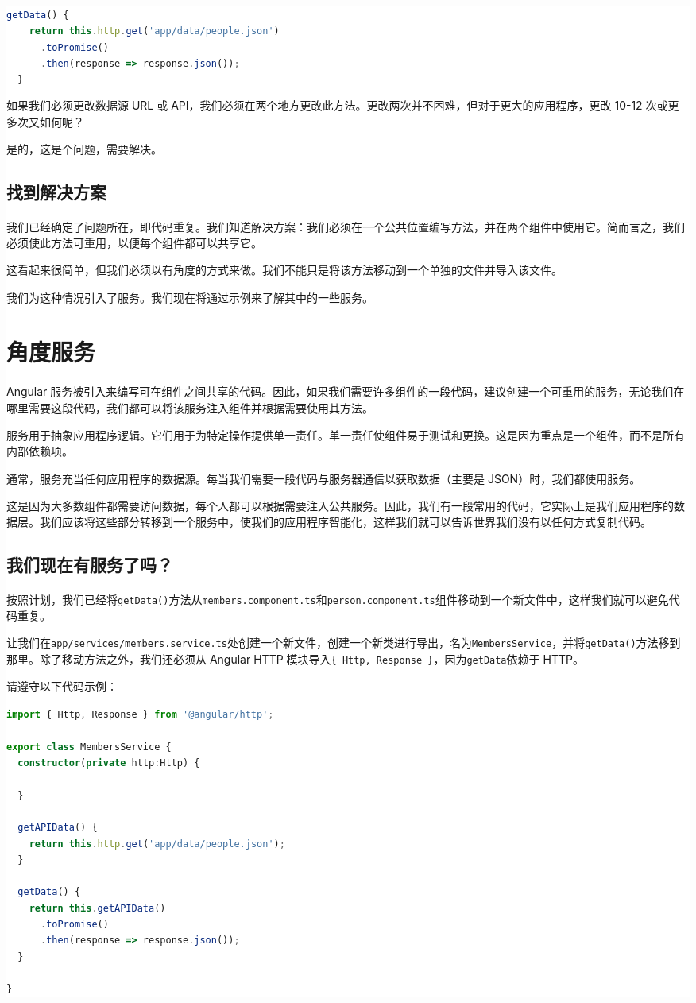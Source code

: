 ```ts
getData() { 
    return this.http.get('app/data/people.json') 
      .toPromise() 
      .then(response => response.json()); 
  } 

```

如果我们必须更改数据源 URL 或 API，我们必须在两个地方更改此方法。更改两次并不困难，但对于更大的应用程序，更改 10-12 次或更多次又如何呢？

是的，这是个问题，需要解决。

## 找到解决方案

我们已经确定了问题所在，即代码重复。我们知道解决方案：我们必须在一个公共位置编写方法，并在两个组件中使用它。简而言之，我们必须使此方法可重用，以便每个组件都可以共享它。

这看起来很简单，但我们必须以有角度的方式来做。我们不能只是将该方法移动到一个单独的文件并导入该文件。

我们为这种情况引入了服务。我们现在将通过示例来了解其中的一些服务。

# 角度服务

Angular 服务被引入来编写可在组件之间共享的代码。因此，如果我们需要许多组件的一段代码，建议创建一个可重用的服务，无论我们在哪里需要这段代码，我们都可以将该服务注入组件并根据需要使用其方法。

服务用于抽象应用程序逻辑。它们用于为特定操作提供单一责任。单一责任使组件易于测试和更换。这是因为重点是一个组件，而不是所有内部依赖项。

通常，服务充当任何应用程序的数据源。每当我们需要一段代码与服务器通信以获取数据（主要是 JSON）时，我们都使用服务。

这是因为大多数组件都需要访问数据，每个人都可以根据需要注入公共服务。因此，我们有一段常用的代码，它实际上是我们应用程序的数据层。我们应该将这些部分转移到一个服务中，使我们的应用程序智能化，这样我们就可以告诉世界我们没有以任何方式复制代码。

## 我们现在有服务了吗？

按照计划，我们已经将`getData()`方法从`members.component.ts`和`person.component.ts`组件移动到一个新文件中，这样我们就可以避免代码重复。

让我们在`app/services/members.service.ts`处创建一个新文件，创建一个新类进行导出，名为`MembersService`，并将`getData()`方法移到那里。除了移动方法之外，我们还必须从 Angular HTTP 模块导入`{ Http, Response }`，因为`getData`依赖于 HTTP。

请遵守以下代码示例：

```ts
import { Http, Response } from '@angular/http'; 

export class MembersService { 
  constructor(private http:Http) { 

  } 

  getAPIData() { 
    return this.http.get('app/data/people.json'); 
  } 

  getData() { 
    return this.getAPIData() 
      .toPromise() 
      .then(response => response.json()); 
  } 

} 

```
